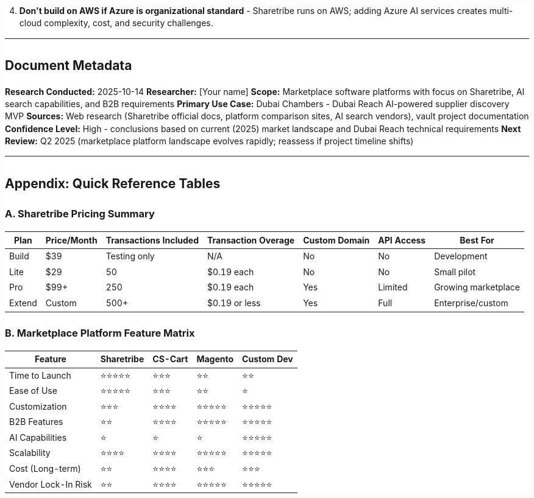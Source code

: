 4. **Don't build on AWS if Azure is organizational standard** - Sharetribe runs on AWS; adding Azure AI services creates multi-cloud complexity, cost, and security challenges.

---

## Document Metadata

**Research Conducted:** 2025-10-14
**Researcher:** [Your name]
**Scope:** Marketplace software platforms with focus on Sharetribe, AI search capabilities, and B2B requirements
**Primary Use Case:** Dubai Chambers - Dubai Reach AI-powered supplier discovery MVP
**Sources:** Web research (Sharetribe official docs, platform comparison sites, AI search vendors), vault project documentation
**Confidence Level:** High - conclusions based on current (2025) market landscape and Dubai Reach technical requirements
**Next Review:** Q2 2025 (marketplace platform landscape evolves rapidly; reassess if project timeline shifts)

---

## Appendix: Quick Reference Tables

### A. Sharetribe Pricing Summary

| Plan | Price/Month | Transactions Included | Transaction Overage | Custom Domain | API Access | Best For |
|------|-------------|----------------------|---------------------|---------------|------------|----------|
| Build | $39 | Testing only | N/A | No | No | Development |
| Lite | $29 | 50 | $0.19 each | No | No | Small pilot |
| Pro | $99+ | 250 | $0.19 each | Yes | Limited | Growing marketplace |
| Extend | Custom | 500+ | $0.19 or less | Yes | Full | Enterprise/custom |

### B. Marketplace Platform Feature Matrix

| Feature | Sharetribe | CS-Cart | Magento | Custom Dev |
|---------|------------|---------|---------|------------|
| Time to Launch | ⭐⭐⭐⭐⭐ | ⭐⭐⭐ | ⭐⭐ | ⭐⭐ |
| Ease of Use | ⭐⭐⭐⭐⭐ | ⭐⭐⭐ | ⭐⭐ | ⭐ |
| Customization | ⭐⭐⭐ | ⭐⭐⭐⭐ | ⭐⭐⭐⭐⭐ | ⭐⭐⭐⭐⭐ |
| B2B Features | ⭐⭐ | ⭐⭐⭐⭐ | ⭐⭐⭐⭐⭐ | ⭐⭐⭐⭐⭐ |
| AI Capabilities | ⭐ | ⭐ | ⭐ | ⭐⭐⭐⭐⭐ |
| Scalability | ⭐⭐⭐⭐ | ⭐⭐⭐⭐ | ⭐⭐⭐⭐⭐ | ⭐⭐⭐⭐⭐ |
| Cost (Long-term) | ⭐⭐ | ⭐⭐⭐⭐ | ⭐⭐⭐ | ⭐⭐⭐ |
| Vendor Lock-In Risk | ⭐⭐ | ⭐⭐⭐⭐ | ⭐⭐⭐⭐⭐ | ⭐⭐⭐⭐⭐ |
